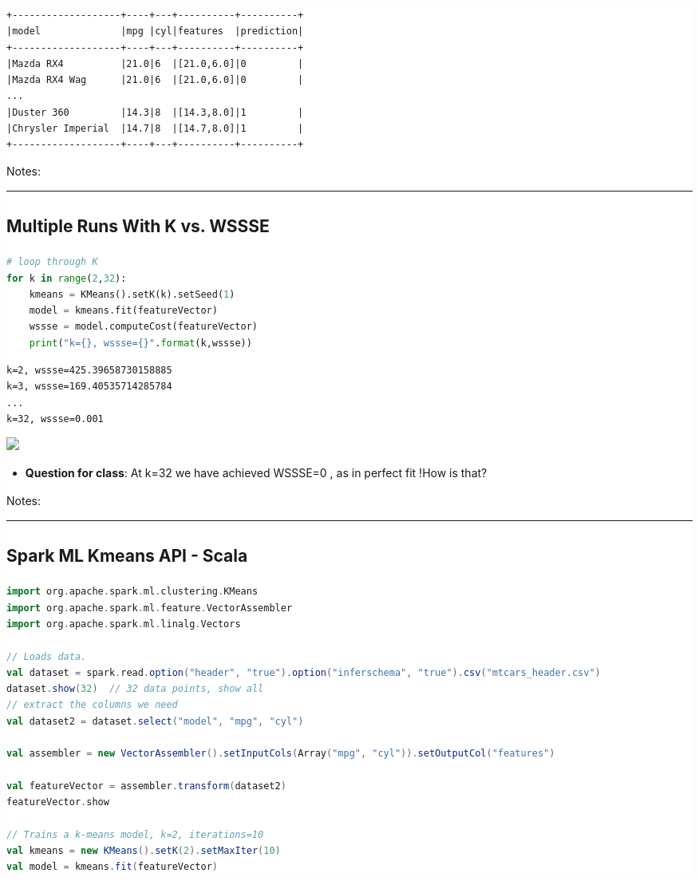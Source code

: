 
```text
+-------------------+----+---+----------+----------+
|model              |mpg |cyl|features  |prediction|
+-------------------+----+---+----------+----------+
|Mazda RX4          |21.0|6  |[21.0,6.0]|0         |
|Mazda RX4 Wag      |21.0|6  |[21.0,6.0]|0         |
...
|Duster 360         |14.3|8  |[14.3,8.0]|1         |
|Chrysler Imperial  |14.7|8  |[14.7,8.0]|1         |
+-------------------+----+---+----------+----------+
```

Notes:

---

## Multiple Runs With K vs. WSSSE

```python
# loop through K  
for k in range(2,32):     
    kmeans = KMeans().setK(k).setSeed(1)     
    model = kmeans.fit(featureVector)     
    wssse = model.computeCost(featureVector)     
    print("k={}, wssse={}".format(k,wssse))     
```


```text
k=2, wssse=425.39658730158885
k=3, wssse=169.40535714285784
...
k=32, wssse=0.001
```


<img src="../../assets/images/machine-learning/kmeans-11-wssse.png"  style="width:60%;"/>

* **Question for class**:  At  k=32  we have achieved  WSSSE=0 , as in perfect fit !How is that?

Notes:

---

## Spark ML Kmeans API - Scala

```scala
import org.apache.spark.ml.clustering.KMeans
import org.apache.spark.ml.feature.VectorAssembler
import org.apache.spark.ml.linalg.Vectors    

// Loads data.  
val dataset = spark.read.option("header", "true").option("inferschema", "true").csv("mtcars_header.csv")
dataset.show(32)  // 32 data points, show all   
// extract the columns we need  
val dataset2 = dataset.select("model", "mpg", "cyl")   

val assembler = new VectorAssembler().setInputCols(Array("mpg", "cyl")).setOutputCol("features")   

val featureVector = assembler.transform(dataset2)
featureVector.show    

// Trains a k-means model, k=2, iterations=10  
val kmeans = new KMeans().setK(2).setMaxIter(10)
val model = kmeans.fit(featureVector)

```